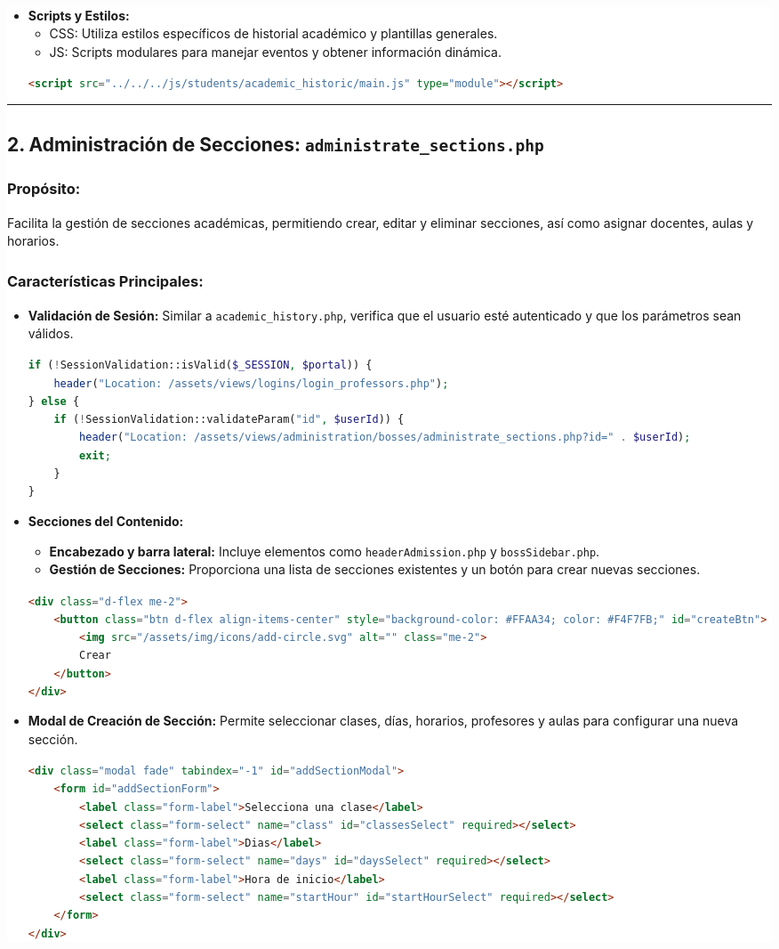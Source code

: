 - **Scripts y Estilos:**
  - CSS: Utiliza estilos específicos de historial académico y plantillas generales.
  - JS: Scripts modulares para manejar eventos y obtener información dinámica.
  ```html
  <script src="../../../js/students/academic_historic/main.js" type="module"></script>
  ```

---

## **2. Administración de Secciones: `administrate_sections.php`**

### **Propósito:**
Facilita la gestión de secciones académicas, permitiendo crear, editar y eliminar secciones, así como asignar docentes, aulas y horarios.

### **Características Principales:**
- **Validación de Sesión:**
  Similar a `academic_history.php`, verifica que el usuario esté autenticado y que los parámetros sean válidos.
  ```php
  if (!SessionValidation::isValid($_SESSION, $portal)) {
      header("Location: /assets/views/logins/login_professors.php");
  } else {
      if (!SessionValidation::validateParam("id", $userId)) {
          header("Location: /assets/views/administration/bosses/administrate_sections.php?id=" . $userId);
          exit;
      }
  }
  ```

- **Secciones del Contenido:**
  - **Encabezado y barra lateral:**
    Incluye elementos como `headerAdmission.php` y `bossSidebar.php`.
  - **Gestión de Secciones:**
    Proporciona una lista de secciones existentes y un botón para crear nuevas secciones.
  ```html
  <div class="d-flex me-2">
      <button class="btn d-flex align-items-center" style="background-color: #FFAA34; color: #F4F7FB;" id="createBtn">
          <img src="/assets/img/icons/add-circle.svg" alt="" class="me-2">
          Crear
      </button>
  </div>
  ```

- **Modal de Creación de Sección:**
  Permite seleccionar clases, días, horarios, profesores y aulas para configurar una nueva sección.
  ```html
  <div class="modal fade" tabindex="-1" id="addSectionModal">
      <form id="addSectionForm">
          <label class="form-label">Selecciona una clase</label>
          <select class="form-select" name="class" id="classesSelect" required></select>
          <label class="form-label">Dias</label>
          <select class="form-select" name="days" id="daysSelect" required></select>
          <label class="form-label">Hora de inicio</label>
          <select class="form-select" name="startHour" id="startHourSelect" required></select>
      </form>
  </div>
  ```
